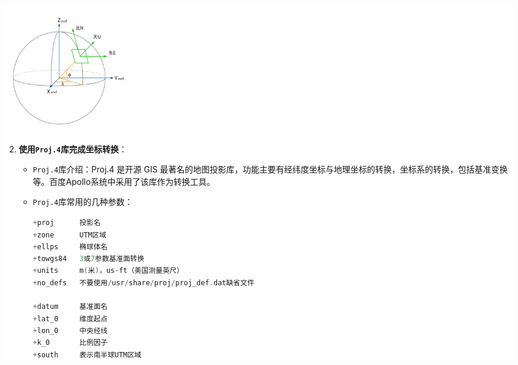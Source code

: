    <img src="附录.assets/image-20220303085251424.png" alt="image-20220303085251424" style="zoom: 33%;" />

2. **使用`Proj.4`库完成坐标转换**：

   + `Proj.4`库介绍：Proj.4 是开源 GIS 最著名的地图投影库，功能主要有经纬度坐标与地理坐标的转换，坐标系的转换，包括基准变换等。百度Apollo系统中采用了该库作为转换工具。

   + `Proj.4`库常用的几种参数：

     ```c++
     +proj      投影名
     +zone      UTM区域
     +ellps     椭球体名
     +towgs84   3或7参数基准面转换
     +units     m(米)，us-ft（美国测量英尺）
     +no_defs   不要使用/usr/share/proj/proj_def.dat缺省文件
     
     +datum     基准面名
     +lat_0     维度起点
     +lon_0     中央经线
     +k_0       比例因子
     +south     表示南半球UTM区域
     ```
